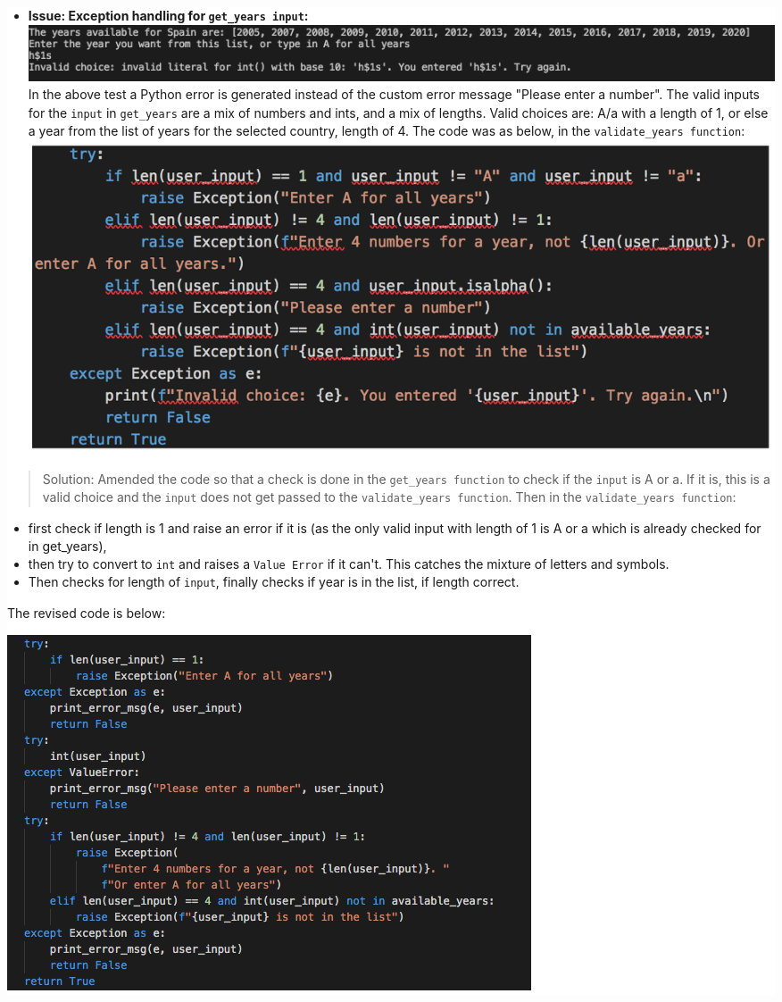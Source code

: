 - **Issue: Exception handling for `get_years input`:**
![Exception handling for years choice bug](docs/bugs/years-choice-exception-bug.png)
In the above test a Python error is generated instead of the custom error message "Please enter a number". The valid inputs for the `input` in `get_years` are a mix of numbers and ints, and a mix of lengths. Valid choices are: A/a with a length of 1, or else a year from the list of years for the selected country, length of 4. The code was as below, in the `validate_years function`:
![Years Choice Bug Code](docs/bugs/years-choice-bug-code.png)
>Solution: Amended the code so that a check is done in the `get_years function` to check if the `input` is A or a. If it is, this is a valid choice and the `input` does not get passed to the `validate_years function`.
Then in the `validate_years function`:
- first check if length is 1 and raise an error if it is (as the only valid input with length of 1 is A or a which is already checked for in get_years), 
- then try to convert to `int` and raises a `Value Error` if it can't. This catches the mixture of letters and symbols. 
- Then checks for length of `input`, finally checks if year is in the list, if length correct.

The revised code is below:

![Years Choice Bug Revised Code](docs/bugs/years-choice-bug-revised-code.png)
